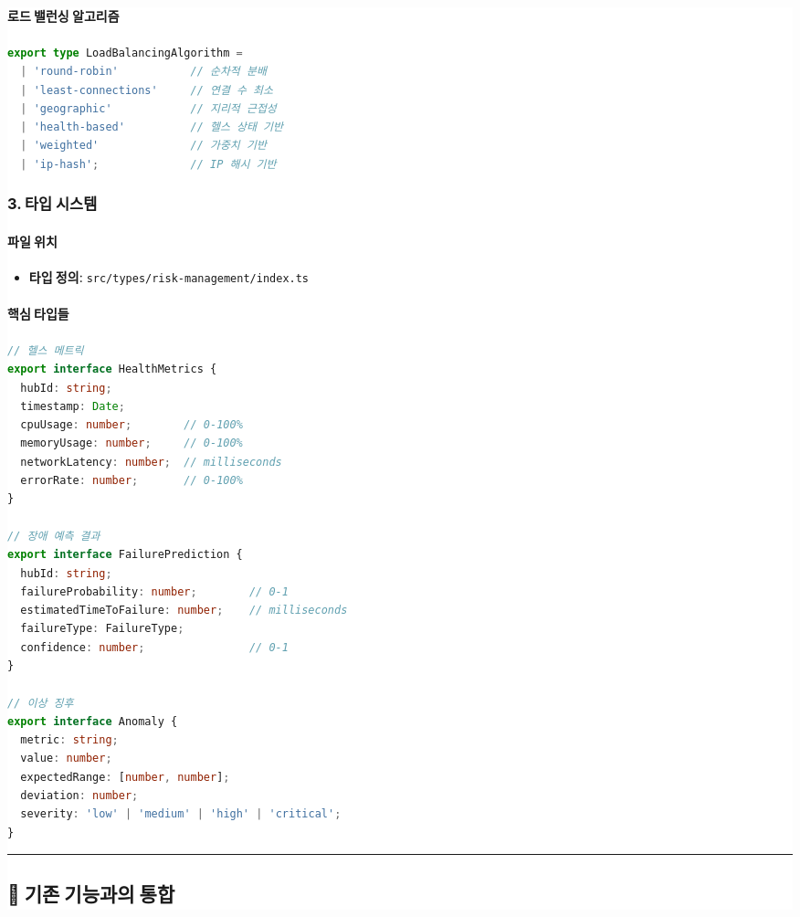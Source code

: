 #### **로드 밸런싱 알고리즘**
```typescript
export type LoadBalancingAlgorithm = 
  | 'round-robin'           // 순차적 분배
  | 'least-connections'     // 연결 수 최소
  | 'geographic'            // 지리적 근접성
  | 'health-based'          // 헬스 상태 기반
  | 'weighted'              // 가중치 기반
  | 'ip-hash';              // IP 해시 기반
```

### **3. 타입 시스템**

#### **파일 위치**
- **타입 정의**: `src/types/risk-management/index.ts`

#### **핵심 타입들**
```typescript
// 헬스 메트릭
export interface HealthMetrics {
  hubId: string;
  timestamp: Date;
  cpuUsage: number;        // 0-100%
  memoryUsage: number;     // 0-100%
  networkLatency: number;  // milliseconds
  errorRate: number;       // 0-100%
}

// 장애 예측 결과
export interface FailurePrediction {
  hubId: string;
  failureProbability: number;        // 0-1
  estimatedTimeToFailure: number;    // milliseconds
  failureType: FailureType;
  confidence: number;                // 0-1
}

// 이상 징후
export interface Anomaly {
  metric: string;
  value: number;
  expectedRange: [number, number];
  deviation: number;
  severity: 'low' | 'medium' | 'high' | 'critical';
}
```

---

## 🔧 기존 기능과의 통합
